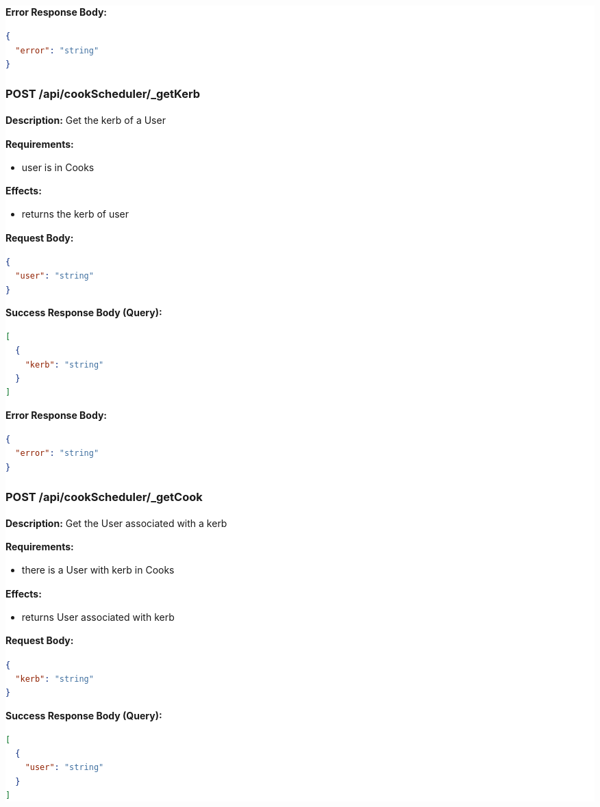 **Error Response Body:**
```json
{
  "error": "string"
}
```

### POST /api/cookScheduler/\_getKerb

**Description:** Get the kerb of a User

**Requirements:**
- user is in Cooks

**Effects:**
- returns the kerb of user

**Request Body:**
```json
{
  "user": "string"
}
```

**Success Response Body (Query):**
```json
[
  {
    "kerb": "string"
  }
]
```

**Error Response Body:**
```json
{
  "error": "string"
}
```

### POST /api/cookScheduler/\_getCook

**Description:** Get the User associated with a kerb

**Requirements:**
- there is a User with kerb in Cooks

**Effects:**
- returns User associated with kerb

**Request Body:**
```json
{
  "kerb": "string"
}
```

**Success Response Body (Query):**
```json
[
  {
    "user": "string"
  }
]
```
